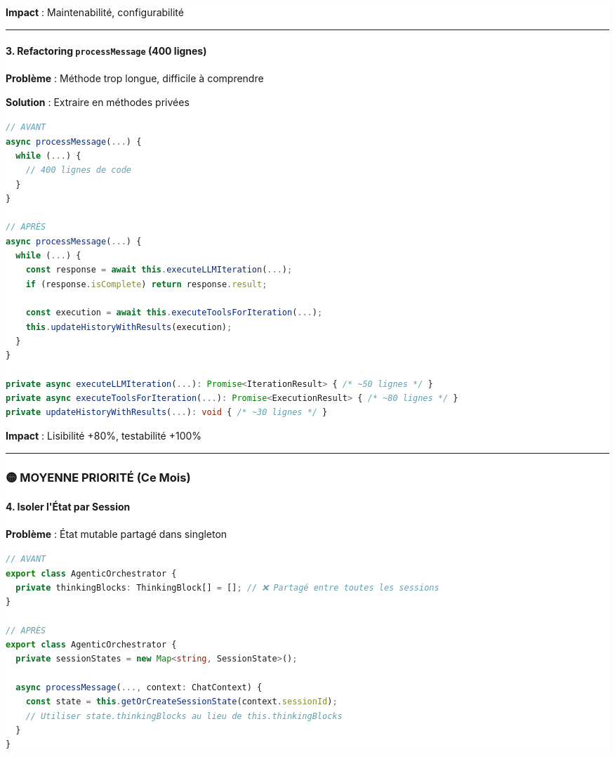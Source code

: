 **Impact** : Maintenabilité, configurabilité

---

#### 3. Refactoring `processMessage` (400 lignes)

**Problème** : Méthode trop longue, difficile à comprendre

**Solution** : Extraire en méthodes privées

```typescript
// AVANT
async processMessage(...) {
  while (...) {
    // 400 lignes de code
  }
}

// APRÈS
async processMessage(...) {
  while (...) {
    const response = await this.executeLLMIteration(...);
    if (response.isComplete) return response.result;
    
    const execution = await this.executeToolsForIteration(...);
    this.updateHistoryWithResults(execution);
  }
}

private async executeLLMIteration(...): Promise<IterationResult> { /* ~50 lignes */ }
private async executeToolsForIteration(...): Promise<ExecutionResult> { /* ~80 lignes */ }
private updateHistoryWithResults(...): void { /* ~30 lignes */ }
```

**Impact** : Lisibilité +80%, testabilité +100%

---

### 🟡 MOYENNE PRIORITÉ (Ce Mois)

#### 4. Isoler l'État par Session

**Problème** : État mutable partagé dans singleton

```typescript
// AVANT
export class AgenticOrchestrator {
  private thinkingBlocks: ThinkingBlock[] = []; // ❌ Partagé entre toutes les sessions
}

// APRÈS  
export class AgenticOrchestrator {
  private sessionStates = new Map<string, SessionState>();
  
  async processMessage(..., context: ChatContext) {
    const state = this.getOrCreateSessionState(context.sessionId);
    // Utiliser state.thinkingBlocks au lieu de this.thinkingBlocks
  }
}
```

